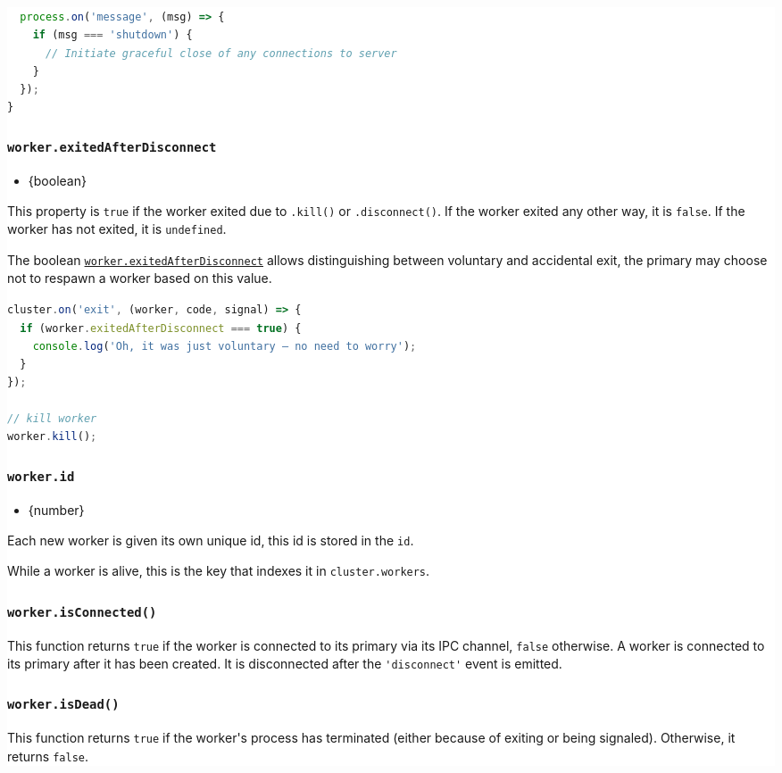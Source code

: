```js
  process.on('message', (msg) => {
    if (msg === 'shutdown') {
      // Initiate graceful close of any connections to server
    }
  });
}
```

### `worker.exitedAfterDisconnect`


* {boolean}

This property is `true` if the worker exited due to `.kill()` or
`.disconnect()`. If the worker exited any other way, it is `false`. If the
worker has not exited, it is `undefined`.

The boolean [`worker.exitedAfterDisconnect`][] allows distinguishing between
voluntary and accidental exit, the primary may choose not to respawn a worker
based on this value.

```js
cluster.on('exit', (worker, code, signal) => {
  if (worker.exitedAfterDisconnect === true) {
    console.log('Oh, it was just voluntary – no need to worry');
  }
});

// kill worker
worker.kill();
```

### `worker.id`


* {number}

Each new worker is given its own unique id, this id is stored in the
`id`.

While a worker is alive, this is the key that indexes it in
`cluster.workers`.

### `worker.isConnected()`


This function returns `true` if the worker is connected to its primary via its
IPC channel, `false` otherwise. A worker is connected to its primary after it
has been created. It is disconnected after the `'disconnect'` event is emitted.

### `worker.isDead()`


This function returns `true` if the worker's process has terminated (either
because of exiting or being signaled). Otherwise, it returns `false`.


[Advanced serialization for `child_process`]: child_process.md#child_process_advanced_serialization
[Child Process module]: child_process.md#child_process_child_process_fork_modulepath_args_options
[`.fork()`]: #cluster_cluster_fork_env
[`.setupPrimary()`]: #cluster_cluster_setupprimary_settings
[`ChildProcess.send()`]: child_process.md#child_process_subprocess_send_message_sendhandle_options_callback
[`child_process.fork()`]: child_process.md#child_process_child_process_fork_modulepath_args_options
[`child_process` event: `'exit'`]: child_process.md#child_process_event_exit
[`child_process` event: `'message'`]: child_process.md#child_process_event_message
[`cluster.settings`]: #cluster_cluster_settings
[`disconnect()`]: child_process.md#child_process_subprocess_disconnect
[`cluster.isPrimary`]: #cluster_cluster_isprimary
[`kill()`]: process.md#process_process_kill_pid_signal
[`process` event: `'message'`]: process.md#process_event_message
[`server.close()`]: net.md#net_event_close
[`worker.exitedAfterDisconnect`]: #cluster_worker_exitedafterdisconnect
